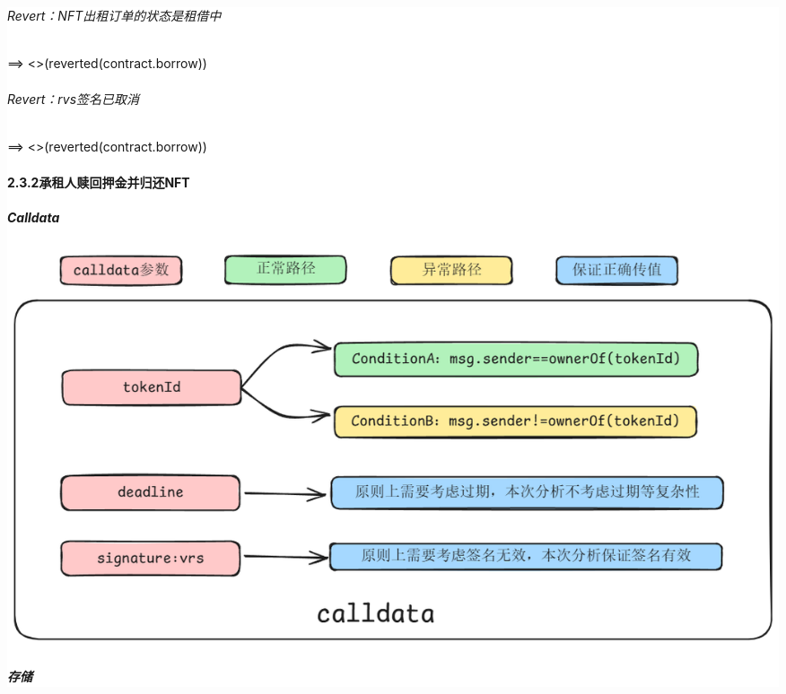 ###### Revert：NFT出租订单的状态是租借中

[](started(contract.borrow(tokenId,dailyRent,rentalDuration,collateral,deadline,v,r,s),rentOrder[tokenId].orderState==OrderState.Borrowing)) ==\> \<\>(reverted(contract.borrow))

###### Revert：rvs签名已取消

[](started(contract.borrow(tokenId,dailyRent,rentalDuration,collateral,deadline,v,r,s),cancelSignatures[rsv]==true)) ==\> \<\>(reverted(contract.borrow))

#### 2.3.2承租人赎回押金并归还NFT

##### Calldata

![](media/d7ca71fa30a7c46cd211a0313ec99f33.png)

##### 存储
